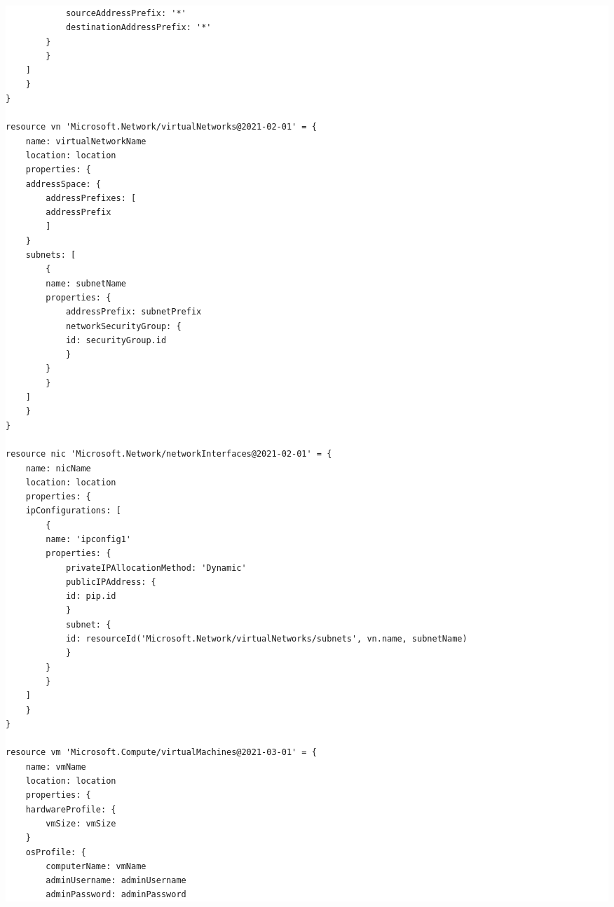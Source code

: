 ```console
			sourceAddressPrefix: '*'
			destinationAddressPrefix: '*'
		}
		}
	]
	}
}

resource vn 'Microsoft.Network/virtualNetworks@2021-02-01' = {
	name: virtualNetworkName
	location: location
	properties: {
	addressSpace: {
		addressPrefixes: [
		addressPrefix
		]
	}
	subnets: [
		{
		name: subnetName
		properties: {
			addressPrefix: subnetPrefix
			networkSecurityGroup: {
			id: securityGroup.id
			}
		}
		}
	]
	}
}

resource nic 'Microsoft.Network/networkInterfaces@2021-02-01' = {
	name: nicName
	location: location
	properties: {
	ipConfigurations: [
		{
		name: 'ipconfig1'
		properties: {
			privateIPAllocationMethod: 'Dynamic'
			publicIPAddress: {
			id: pip.id
			}
			subnet: {
			id: resourceId('Microsoft.Network/virtualNetworks/subnets', vn.name, subnetName)
			}
		}
		}
	]
	}
}

resource vm 'Microsoft.Compute/virtualMachines@2021-03-01' = {
	name: vmName
	location: location
	properties: {
	hardwareProfile: {
		vmSize: vmSize
	}
	osProfile: {
		computerName: vmName
		adminUsername: adminUsername
		adminPassword: adminPassword
```